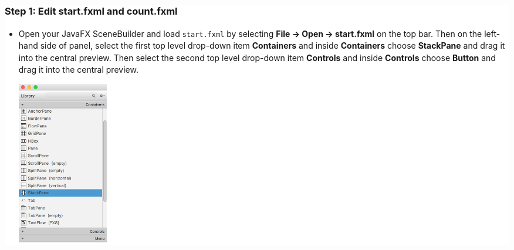 
### <a id="part1-step1"></a>Step 1: Edit start.fxml and count.fxml

* Open your JavaFX SceneBuilder and load `start.fxml` by selecting **File -> Open -> start.fxml** on the top bar. Then on the left-hand side of panel, select the first top level drop-down item **Containers** and inside **Containers** choose **StackPane** and drag it into the central preview. Then select the second top level drop-down item **Controls** and inside **Controls** choose **Button** and drag it into the central preview.

  <img src="column.png" alt="layout" width="150px"/>
